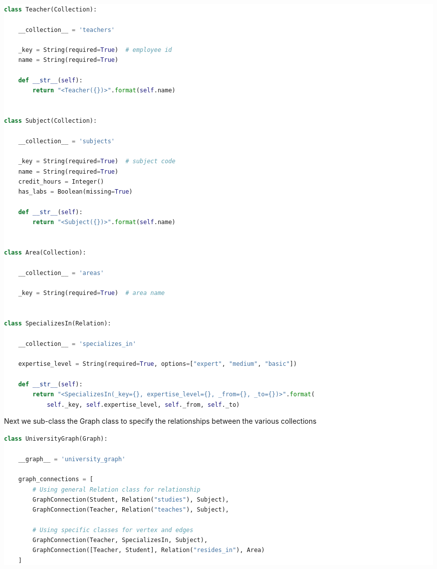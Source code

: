 ```python
class Teacher(Collection):

    __collection__ = 'teachers'

    _key = String(required=True)  # employee id
    name = String(required=True)

    def __str__(self):
        return "<Teacher({})>".format(self.name)


class Subject(Collection):

    __collection__ = 'subjects'

    _key = String(required=True)  # subject code
    name = String(required=True)
    credit_hours = Integer()
    has_labs = Boolean(missing=True)

    def __str__(self):
        return "<Subject({})>".format(self.name)


class Area(Collection):

    __collection__ = 'areas'

    _key = String(required=True)  # area name


class SpecializesIn(Relation):

    __collection__ = 'specializes_in'

    expertise_level = String(required=True, options=["expert", "medium", "basic"])

    def __str__(self):
        return "<SpecializesIn(_key={}, expertise_level={}, _from={}, _to={})>".format(
            self._key, self.expertise_level, self._from, self._to)
```

Next we sub-class the Graph class to specify the relationships between the various collections

```python
class UniversityGraph(Graph):

    __graph__ = 'university_graph'

    graph_connections = [
        # Using general Relation class for relationship
        GraphConnection(Student, Relation("studies"), Subject),
        GraphConnection(Teacher, Relation("teaches"), Subject),

        # Using specific classes for vertex and edges
        GraphConnection(Teacher, SpecializesIn, Subject),
        GraphConnection([Teacher, Student], Relation("resides_in"), Area)
    ]
```
